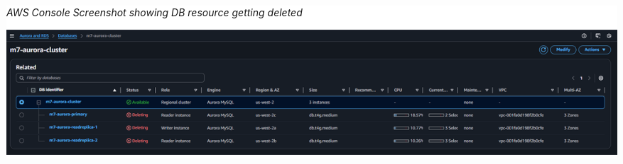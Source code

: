 *AWS Console Screenshot showing DB resource getting deleted*  

![`06-db-cleanup.png`](./images/06-db-cleanup.png)

